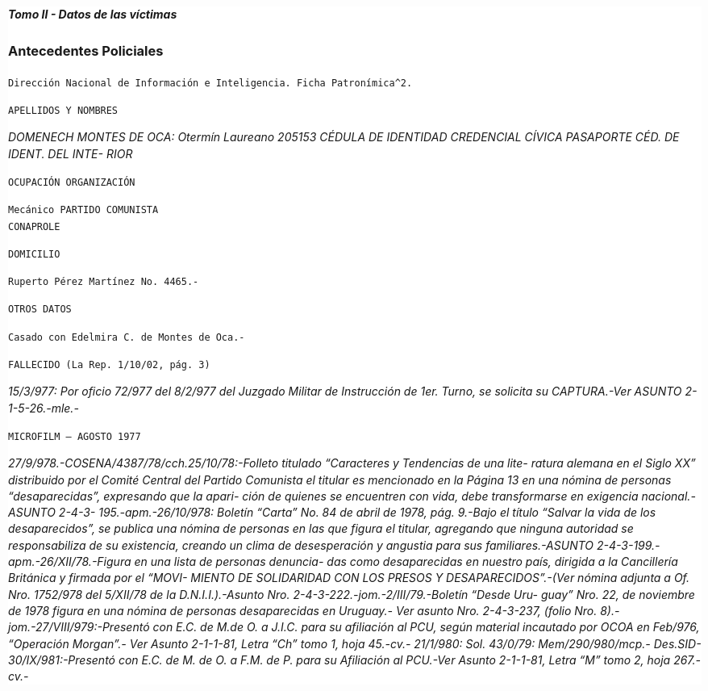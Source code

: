 ##### Tomo II - Datos de las víctimas

### Antecedentes Policiales

```
Dirección Nacional de Información e Inteligencia. Ficha Patronímica^2.
```
```
APELLIDOS Y NOMBRES
```
_DOMENECH MONTES DE OCA: Otermín Laureano 205153
CÉDULA DE IDENTIDAD CREDENCIAL CÍVICA PASAPORTE CÉD. DE IDENT. DEL INTE-
RIOR_

```
OCUPACIÓN ORGANIZACIÓN
```
```
Mecánico PARTIDO COMUNISTA
CONAPROLE
```
```
DOMICILIO
```
```
Ruperto Pérez Martínez No. 4465.-
```
```
OTROS DATOS
```
```
Casado con Edelmira C. de Montes de Oca.-
```
```
FALLECIDO (La Rep. 1/10/02, pág. 3)
```
_15/3/977: Por oficio 72/977 del 8/2/977 del Juzgado Militar de Instrucción de 1er. Turno, se solicita
su CAPTURA.-Ver ASUNTO 2-1-5-26.-mle.-_

```
MICROFILM – AGOSTO 1977
```
_27/9/978.-COSENA/4387/78/cch.25/10/78:-Folleto titulado “Caracteres y Tendencias de una lite-
ratura alemana en el Siglo XX” distribuido por el Comité Central del Partido Comunista el titular es
mencionado en la Página 13 en una nómina de personas “desaparecidas”, expresando que la apari-
ción de quienes se encuentren con vida, debe transformarse en exigencia nacional.-ASUNTO 2-4-3-
195.-apm.-26/10/978: Boletín “Carta” No. 84 de abril de 1978, pág. 9.-Bajo el título “Salvar la vida
de los desaparecidos”, se publica una nómina de personas en las que figura el titular, agregando que
ninguna autoridad se responsabiliza de su existencia, creando un clima de desesperación y angustia
para sus familiares.-ASUNTO 2-4-3-199.-apm.-26/XII/78.-Figura en una lista de personas denuncia-
das como desaparecidas en nuestro país, dirigida a la Cancillería Británica y firmada por el “MOVI-
MIENTO DE SOLIDARIDAD CON LOS PRESOS Y DESAPARECIDOS”.-(Ver nómina adjunta a Of.
Nro. 1752/978 del 5/XII/78 de la D.N.I.I.).-Asunto Nro. 2-4-3-222.-jom.-2/III/79.-Boletín “Desde Uru-
guay” Nro. 22, de noviembre de 1978 figura en una nómina de personas desaparecidas en Uruguay.-
Ver asunto Nro. 2-4-3-237, (folio Nro. 8).-jom.-27/VIII/979:-Presentó con E.C. de M.de O. a J.I.C.
para su afiliación al PCU, según material incautado por OCOA en Feb/976, “Operación Morgan”.-
Ver Asunto 2-1-1-81, Letra “Ch” tomo 1, hoja 45.-cv.- 21/1/980: Sol. 43/0/79: Mem/290/980/mcp.-
Des.SID-30/IX/981:-Presentó con E.C. de M. de O. a F.M. de P. para su Afiliación al PCU.-Ver Asunto
2-1-1-81, Letra “M” tomo 2, hoja 267.-cv.-_
